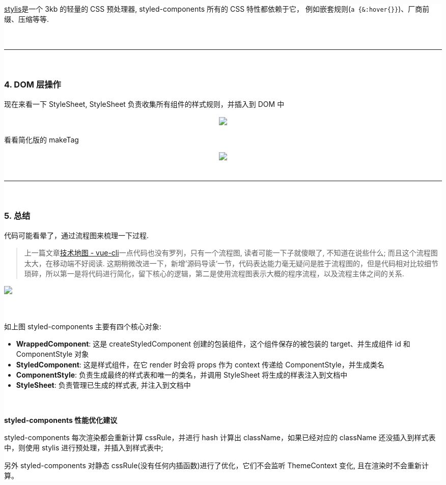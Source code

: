 [stylis](https://github.com/thysultan/stylis.js/blob/master/README.md)是一个 3kb 的轻量的 CSS 预处理器, styled-components 所有的 CSS 特性都依赖于它， 例如嵌套规则(`a {&:hover{}}`)、厂商前缀、压缩等等.

<br/>

---

<br/>

### 4. DOM 层操作

现在来看一下 StyleSheet, StyleSheet 负责收集所有组件的样式规则，并插入到 DOM 中

<center>
<img src="https://bobi.ink/images/06/StyleSheet.png" width="800"/>
</center>

看看简化版的 makeTag

<center>
<img src="https://bobi.ink/images/06/makeTag.png" width="800"/>
</center>

<br/>

---

<br/>

### 5. 总结

代码可能看晕了，通过流程图来梳理一下过程.

> 上一篇文章[技术地图 - vue-cli](https://juejin.im/post/5cedb26451882566477b7235)一点代码也没有罗列，只有一个流程图, 读者可能一下子就傻眼了, 不知道在说些什么; 而且这个流程图太大，在移动端不好阅读. 这期稍微改进一下，新增’源码导读‘一节，代码表达能力毫无疑问是胜于流程图的，但是代码相对比较细节琐碎，所以第一是将代码进行简化，留下核心的逻辑，第二是使用流程图表示大概的程序流程，以及流程主体之间的关系.

![](https://bobi.ink/images/06/process.png)

<br/>

如上图 styled-components 主要有四个核心对象:

- **WrappedComponent**: 这是 createStyledComponent 创建的包装组件，这个组件保存的被包装的 target、并生成组件 id 和 ComponentStyle 对象
- **StyledComponent**: 这是样式组件，在它 render 时会将 props 作为 context 传递给 ComponentStyle，并生成类名
- **ComponentStyle**: 负责生成最终的样式表和唯一的类名，并调用 StyleSheet 将生成的样表注入到文档中
- **StyleSheet**: 负责管理已生成的样式表, 并注入到文档中

<br/>

**styled-components 性能优化建议**

styled-components 每次渲染都会重新计算 cssRule，并进行 hash 计算出 className，如果已经对应的 className 还没插入到样式表中，则使用 stylis 进行预处理，并插入到样式表中; 

另外 styled-components 对静态 cssRule(没有任何内插函数)进行了优化，它们不会监听 ThemeContext 变化, 且在渲染时不会重新计算。

